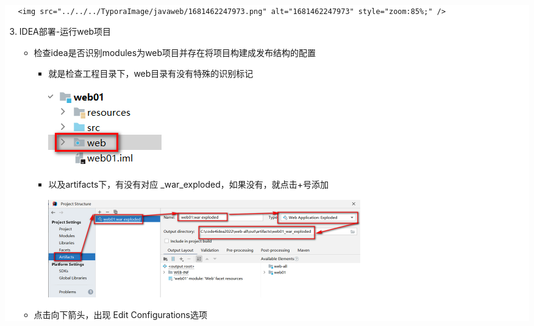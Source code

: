        <img src="../../../TyporaImage/javaweb/1681462247973.png" alt="1681462247973" style="zoom:85%;" />

3. IDEA部署-运行web项目

   - 检查idea是否识别modules为web项目并存在将项目构建成发布结构的配置

     - 就是检查工程目录下，web目录有没有特殊的识别标记

       ![1681462523901](../../../TyporaImage/1681462523901.png)

     - 以及artifacts下，有没有对应 _war_exploded，如果没有，就点击+号添加

       <img src="../../../TyporaImage/javaweb/1681462584524.png" alt="1681462584524" style="zoom: 50%;" />

   - 点击向下箭头，出现 Edit Configurations选项
